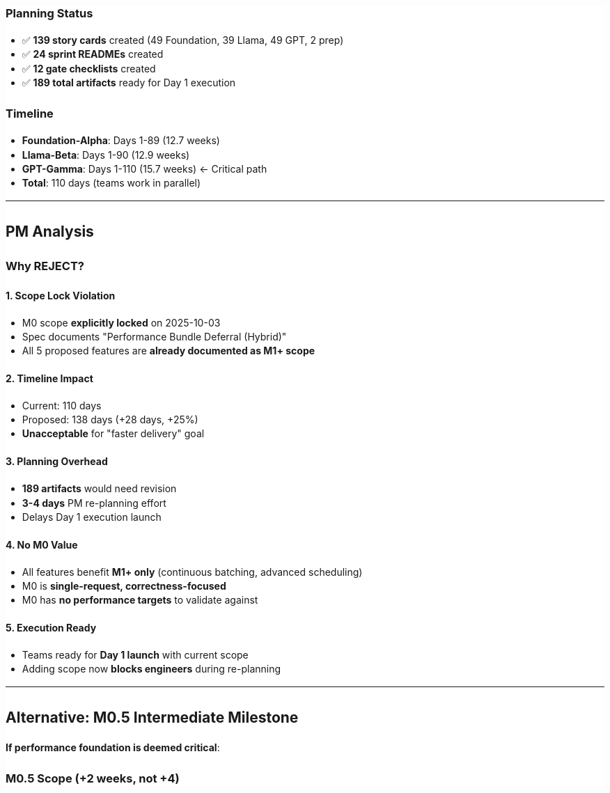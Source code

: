### Planning Status

- ✅ **139 story cards** created (49 Foundation, 39 Llama, 49 GPT, 2 prep)
- ✅ **24 sprint READMEs** created
- ✅ **12 gate checklists** created
- ✅ **189 total artifacts** ready for Day 1 execution

### Timeline

- **Foundation-Alpha**: Days 1-89 (12.7 weeks)
- **Llama-Beta**: Days 1-90 (12.9 weeks)
- **GPT-Gamma**: Days 1-110 (15.7 weeks) ← Critical path
- **Total**: 110 days (teams work in parallel)

---

## PM Analysis

### Why REJECT?

#### 1. Scope Lock Violation
- M0 scope **explicitly locked** on 2025-10-03
- Spec documents "Performance Bundle Deferral (Hybrid)"
- All 5 proposed features are **already documented as M1+ scope**

#### 2. Timeline Impact
- Current: 110 days
- Proposed: 138 days (+28 days, +25%)
- **Unacceptable** for "faster delivery" goal

#### 3. Planning Overhead
- **189 artifacts** would need revision
- **3-4 days** PM re-planning effort
- Delays Day 1 execution launch

#### 4. No M0 Value
- All features benefit **M1+ only** (continuous batching, advanced scheduling)
- M0 is **single-request, correctness-focused**
- M0 has **no performance targets** to validate against

#### 5. Execution Ready
- Teams ready for **Day 1 launch** with current scope
- Adding scope now **blocks engineers** during re-planning

---

## Alternative: M0.5 Intermediate Milestone

**If performance foundation is deemed critical**:

### M0.5 Scope (+2 weeks, not +4)
